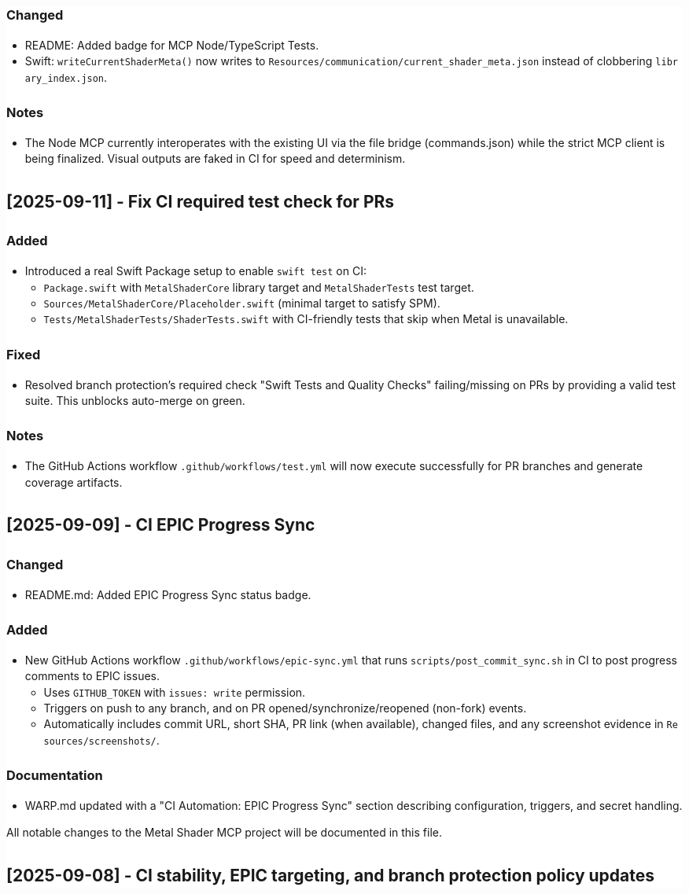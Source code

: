 ### Changed
- README: Added badge for MCP Node/TypeScript Tests.
- Swift: `writeCurrentShaderMeta()` now writes to `Resources/communication/current_shader_meta.json` instead of clobbering `library_index.json`.

### Notes
- The Node MCP currently interoperates with the existing UI via the file bridge (commands.json) while the strict MCP client is being finalized. Visual outputs are faked in CI for speed and determinism.

## [2025-09-11] - Fix CI required test check for PRs

### Added
- Introduced a real Swift Package setup to enable `swift test` on CI:
  - `Package.swift` with `MetalShaderCore` library target and `MetalShaderTests` test target.
  - `Sources/MetalShaderCore/Placeholder.swift` (minimal target to satisfy SPM).
  - `Tests/MetalShaderTests/ShaderTests.swift` with CI-friendly tests that skip when Metal is unavailable.

### Fixed
- Resolved branch protection’s required check "Swift Tests and Quality Checks" failing/missing on PRs by providing a valid test suite. This unblocks auto-merge on green.

### Notes
- The GitHub Actions workflow `.github/workflows/test.yml` will now execute successfully for PR branches and generate coverage artifacts.

## [2025-09-09] - CI EPIC Progress Sync

### Changed
- README.md: Added EPIC Progress Sync status badge.

### Added
- New GitHub Actions workflow `.github/workflows/epic-sync.yml` that runs `scripts/post_commit_sync.sh` in CI to post progress comments to EPIC issues.
  - Uses `GITHUB_TOKEN` with `issues: write` permission.
  - Triggers on push to any branch, and on PR opened/synchronize/reopened (non-fork) events.
  - Automatically includes commit URL, short SHA, PR link (when available), changed files, and any screenshot evidence in `Resources/screenshots/`.

### Documentation
- WARP.md updated with a "CI Automation: EPIC Progress Sync" section describing configuration, triggers, and secret handling.

All notable changes to the Metal Shader MCP project will be documented in this file.

## [2025-09-08] - CI stability, EPIC targeting, and branch protection policy updates
